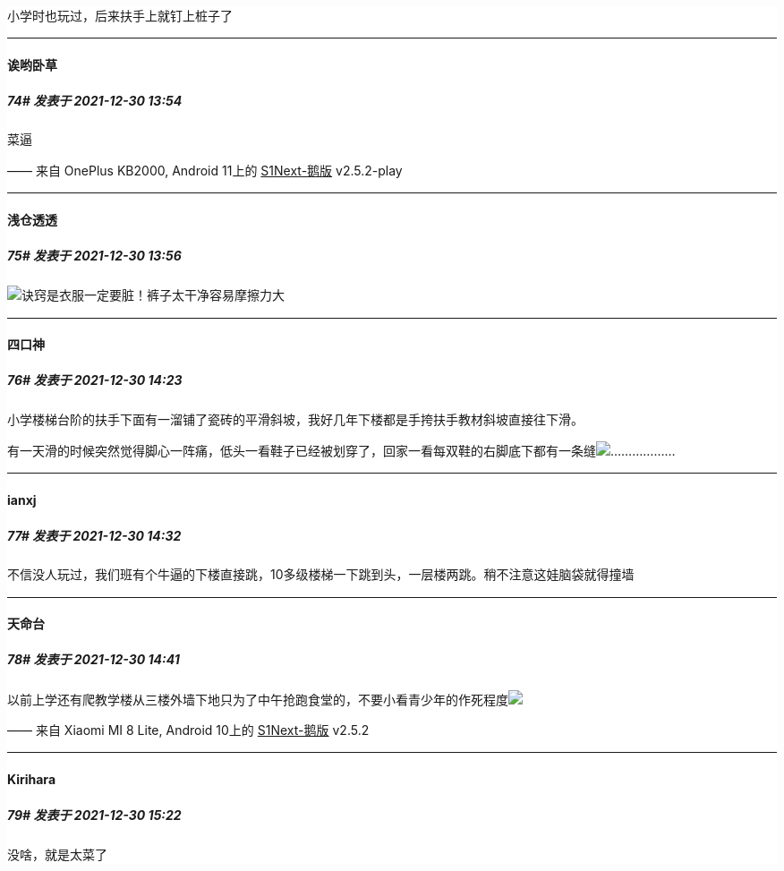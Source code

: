 小学时也玩过，后来扶手上就钉上桩子了



*****

####  诶哟卧草  
##### 74#       发表于 2021-12-30 13:54

菜逼

—— 来自 OnePlus KB2000, Android 11上的 [S1Next-鹅版](https://github.com/ykrank/S1-Next/releases) v2.5.2-play

*****

####  浅仓透透  
##### 75#       发表于 2021-12-30 13:56

<img src="https://static.saraba1st.com/image/smiley/face2017/066.png" referrerpolicy="no-referrer">诀窍是衣服一定要脏！裤子太干净容易摩擦力大



*****

####  四口神  
##### 76#       发表于 2021-12-30 14:23

小学楼梯台阶的扶手下面有一溜铺了瓷砖的平滑斜坡，我好几年下楼都是手挎扶手教材斜坡直接往下滑。

有一天滑的时候突然觉得脚心一阵痛，低头一看鞋子已经被划穿了，回家一看每双鞋的右脚底下都有一条缝<img src="https://static.saraba1st.com/image/smiley/face2017/068.png" referrerpolicy="no-referrer">………………

*****

####  ianxj  
##### 77#       发表于 2021-12-30 14:32

不信没人玩过，我们班有个牛逼的下楼直接跳，10多级楼梯一下跳到头，一层楼两跳。稍不注意这娃脑袋就得撞墙

*****

####  天命台  
##### 78#       发表于 2021-12-30 14:41

以前上学还有爬教学楼从三楼外墙下地只为了中午抢跑食堂的，不要小看青少年的作死程度<img src="https://static.saraba1st.com/image/smiley/face2017/034.png" referrerpolicy="no-referrer">

—— 来自 Xiaomi MI 8 Lite, Android 10上的 [S1Next-鹅版](https://github.com/ykrank/S1-Next/releases) v2.5.2



*****

####  Kirihara  
##### 79#       发表于 2021-12-30 15:22

没啥，就是太菜了

